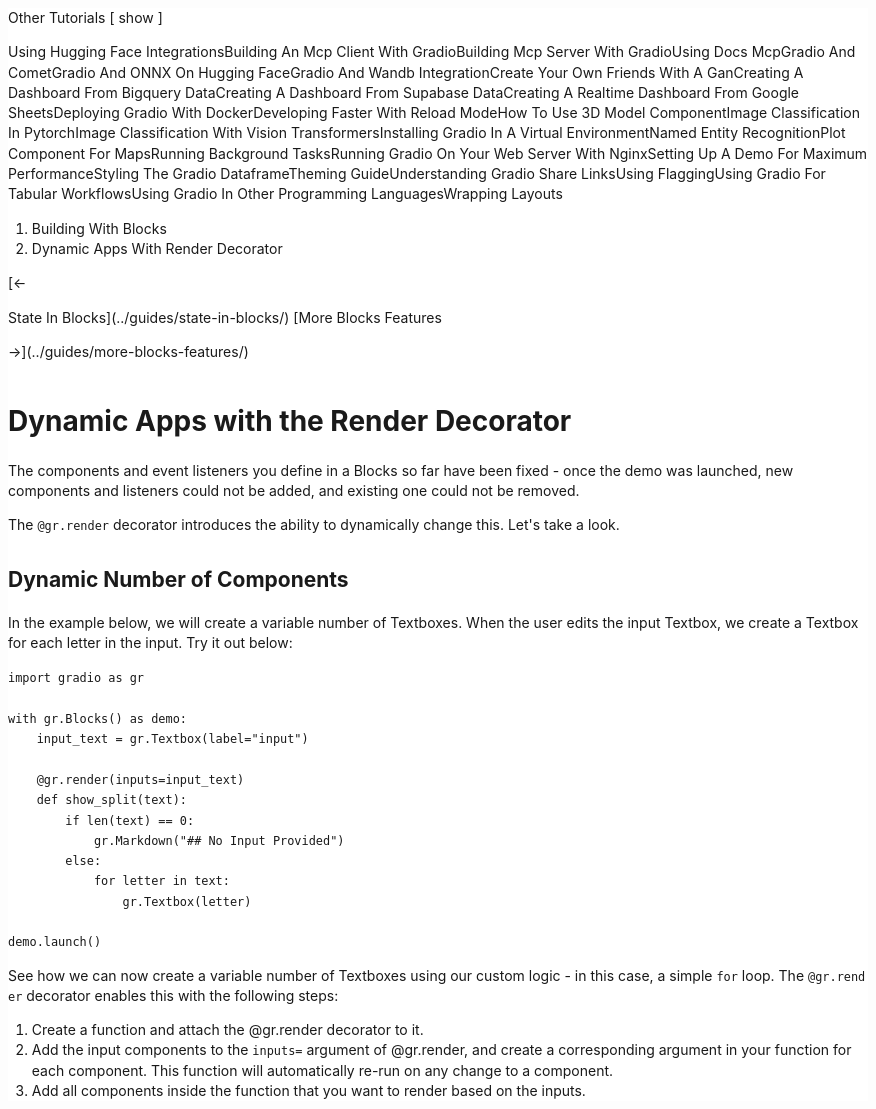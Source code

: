 Other Tutorials [ show ]

Using Hugging Face IntegrationsBuilding An Mcp Client With GradioBuilding Mcp Server With GradioUsing Docs McpGradio And CometGradio And ONNX On Hugging FaceGradio And Wandb IntegrationCreate Your Own Friends With A GanCreating A Dashboard From Bigquery DataCreating A Dashboard From Supabase DataCreating A Realtime Dashboard From Google SheetsDeploying Gradio With DockerDeveloping Faster With Reload ModeHow To Use 3D Model ComponentImage Classification In PytorchImage Classification With Vision TransformersInstalling Gradio In A Virtual EnvironmentNamed Entity RecognitionPlot Component For MapsRunning Background TasksRunning Gradio On Your Web Server With NginxSetting Up A Demo For Maximum PerformanceStyling The Gradio DataframeTheming GuideUnderstanding Gradio Share LinksUsing FlaggingUsing Gradio For Tabular WorkflowsUsing Gradio In Other Programming LanguagesWrapping Layouts

1. Building With Blocks
2. Dynamic Apps With Render Decorator

[←

State In Blocks](../guides/state-in-blocks/) [More Blocks Features

→](../guides/more-blocks-features/)

# Dynamic Apps with the Render Decorator

The components and event listeners you define in a Blocks so far have been fixed - once the demo was launched, new components and listeners could not be added, and existing one could not be removed.

The `@gr.render` decorator introduces the ability to dynamically change this. Let's take a look.

## Dynamic Number of Components

In the example below, we will create a variable number of Textboxes. When the user edits the input Textbox, we create a Textbox for each letter in the input. Try it out below:

```
import gradio as gr

with gr.Blocks() as demo:
    input_text = gr.Textbox(label="input")

    @gr.render(inputs=input_text)
    def show_split(text):
        if len(text) == 0:
            gr.Markdown("## No Input Provided")
        else:
            for letter in text:
                gr.Textbox(letter)

demo.launch()

```

See how we can now create a variable number of Textboxes using our custom logic - in this case, a simple `for` loop. The `@gr.render` decorator enables this with the following steps:

1. Create a function and attach the @gr.render decorator to it.
2. Add the input components to the `inputs=` argument of @gr.render, and create a corresponding argument in your function for each component. This function will automatically re-run on any change to a component.
3. Add all components inside the function that you want to render based on the inputs.
